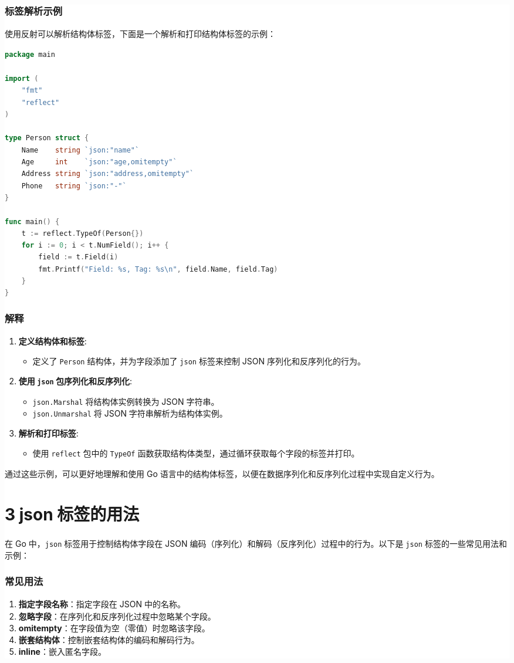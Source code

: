 ### 标签解析示例

使用反射可以解析结构体标签，下面是一个解析和打印结构体标签的示例：

```go
package main

import (
    "fmt"
    "reflect"
)

type Person struct {
    Name    string `json:"name"`
    Age     int    `json:"age,omitempty"`
    Address string `json:"address,omitempty"`
    Phone   string `json:"-"`
}

func main() {
    t := reflect.TypeOf(Person{})
    for i := 0; i < t.NumField(); i++ {
        field := t.Field(i)
        fmt.Printf("Field: %s, Tag: %s\n", field.Name, field.Tag)
    }
}
```

### 解释

1. **定义结构体和标签**:

   - 定义了 `Person` 结构体，并为字段添加了 `json` 标签来控制 JSON 序列化和反序列化的行为。

2. **使用 `json` 包序列化和反序列化**:

   - `json.Marshal` 将结构体实例转换为 JSON 字符串。
   - `json.Unmarshal` 将 JSON 字符串解析为结构体实例。

3. **解析和打印标签**:
   - 使用 `reflect` 包中的 `TypeOf` 函数获取结构体类型，通过循环获取每个字段的标签并打印。

通过这些示例，可以更好地理解和使用 Go 语言中的结构体标签，以便在数据序列化和反序列化过程中实现自定义行为。

# 3 json 标签的用法

在 Go 中，`json` 标签用于控制结构体字段在 JSON 编码（序列化）和解码（反序列化）过程中的行为。以下是 `json` 标签的一些常见用法和示例：

### 常见用法

1. **指定字段名称**：指定字段在 JSON 中的名称。
2. **忽略字段**：在序列化和反序列化过程中忽略某个字段。
3. **omitempty**：在字段值为空（零值）时忽略该字段。
4. **嵌套结构体**：控制嵌套结构体的编码和解码行为。
5. **inline**：嵌入匿名字段。
